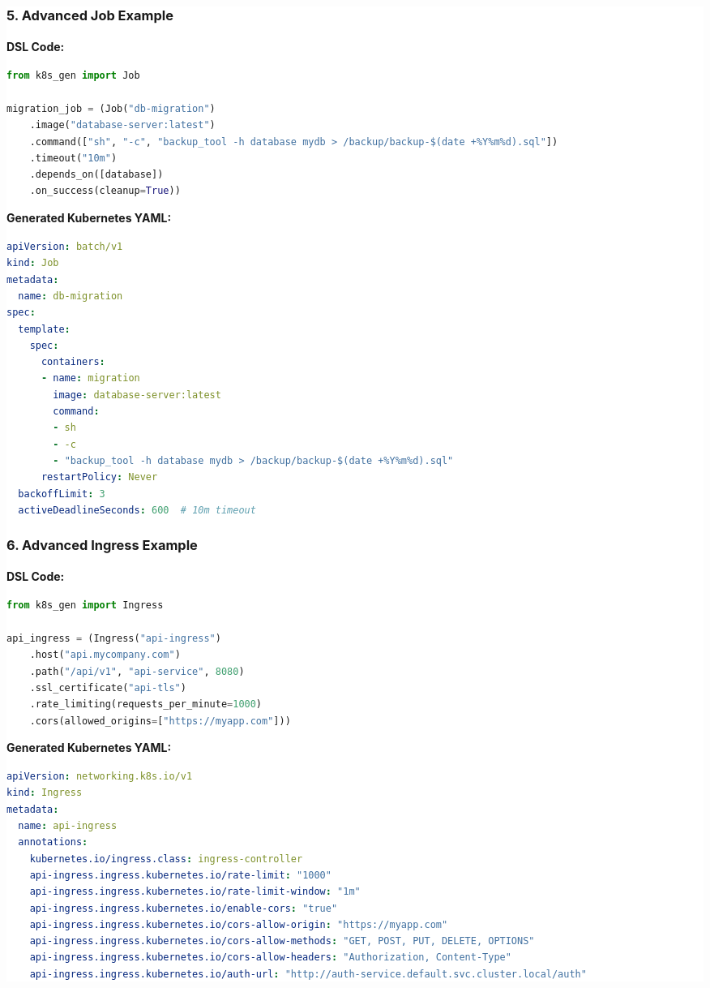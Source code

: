 ### 5. Advanced Job Example

**DSL Code:**
```python
from k8s_gen import Job

migration_job = (Job("db-migration")
    .image("database-server:latest")
    .command(["sh", "-c", "backup_tool -h database mydb > /backup/backup-$(date +%Y%m%d).sql"])
    .timeout("10m")
    .depends_on([database])
    .on_success(cleanup=True))
```

**Generated Kubernetes YAML:**

```yaml
apiVersion: batch/v1
kind: Job
metadata:
  name: db-migration
spec:
  template:
    spec:
      containers:
      - name: migration
        image: database-server:latest
        command:
        - sh
        - -c
        - "backup_tool -h database mydb > /backup/backup-$(date +%Y%m%d).sql"
      restartPolicy: Never
  backoffLimit: 3
  activeDeadlineSeconds: 600  # 10m timeout
```

### 6. Advanced Ingress Example

**DSL Code:**
```python
from k8s_gen import Ingress

api_ingress = (Ingress("api-ingress")
    .host("api.mycompany.com")
    .path("/api/v1", "api-service", 8080)
    .ssl_certificate("api-tls")
    .rate_limiting(requests_per_minute=1000)
    .cors(allowed_origins=["https://myapp.com"]))
```

**Generated Kubernetes YAML:**

```yaml
apiVersion: networking.k8s.io/v1
kind: Ingress
metadata:
  name: api-ingress
  annotations:
    kubernetes.io/ingress.class: ingress-controller
    api-ingress.ingress.kubernetes.io/rate-limit: "1000"
    api-ingress.ingress.kubernetes.io/rate-limit-window: "1m"
    api-ingress.ingress.kubernetes.io/enable-cors: "true"
    api-ingress.ingress.kubernetes.io/cors-allow-origin: "https://myapp.com"
    api-ingress.ingress.kubernetes.io/cors-allow-methods: "GET, POST, PUT, DELETE, OPTIONS"
    api-ingress.ingress.kubernetes.io/cors-allow-headers: "Authorization, Content-Type"
    api-ingress.ingress.kubernetes.io/auth-url: "http://auth-service.default.svc.cluster.local/auth"
```